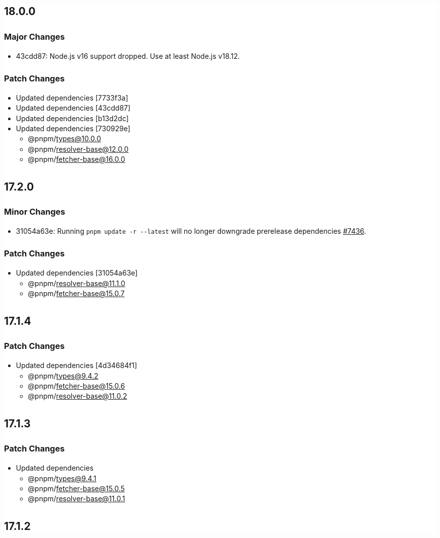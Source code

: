 ## 18.0.0

### Major Changes

- 43cdd87: Node.js v16 support dropped. Use at least Node.js v18.12.

### Patch Changes

- Updated dependencies [7733f3a]
- Updated dependencies [43cdd87]
- Updated dependencies [b13d2dc]
- Updated dependencies [730929e]
  - @pnpm/types@10.0.0
  - @pnpm/resolver-base@12.0.0
  - @pnpm/fetcher-base@16.0.0

## 17.2.0

### Minor Changes

- 31054a63e: Running `pnpm update -r --latest` will no longer downgrade prerelease dependencies [#7436](https://github.com/pnpm/pnpm/issues/7436).

### Patch Changes

- Updated dependencies [31054a63e]
  - @pnpm/resolver-base@11.1.0
  - @pnpm/fetcher-base@15.0.7

## 17.1.4

### Patch Changes

- Updated dependencies [4d34684f1]
  - @pnpm/types@9.4.2
  - @pnpm/fetcher-base@15.0.6
  - @pnpm/resolver-base@11.0.2

## 17.1.3

### Patch Changes

- Updated dependencies
  - @pnpm/types@9.4.1
  - @pnpm/fetcher-base@15.0.5
  - @pnpm/resolver-base@11.0.1

## 17.1.2
